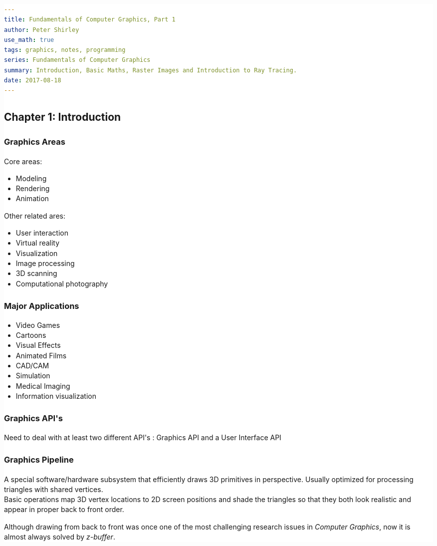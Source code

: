 ```yaml
---
title: Fundamentals of Computer Graphics, Part 1
author: Peter Shirley
use_math: true
tags: graphics, notes, programming
series: Fundamentals of Computer Graphics
summary: Introduction, Basic Maths, Raster Images and Introduction to Ray Tracing.
date: 2017-08-18
---
```


## Chapter 1: Introduction
### Graphics Areas
Core areas:

- Modeling
- Rendering
- Animation

Other related ares:
- User interaction
- Virtual reality
- Visualization
- Image processing
- 3D scanning
- Computational photography

### Major Applications

- Video Games
- Cartoons
- Visual Effects
- Animated Films
- CAD/CAM
- Simulation
- Medical Imaging
- Information visualization

### Graphics API's

Need to deal with at least two different API's : Graphics API and a User Interface API

### Graphics Pipeline

A special software/hardware subsystem that efficiently draws 3D primitives in perspective.
Usually optimized for processing triangles with shared vertices.   
Basic operations map 3D vertex locations to 2D screen positions and shade the triangles so that they both look realistic and appear in proper back to front order.   

Although drawing from back to front was once one of the most challenging research issues in *Computer Graphics*, now it is almost always solved by *z-buffer*.   
